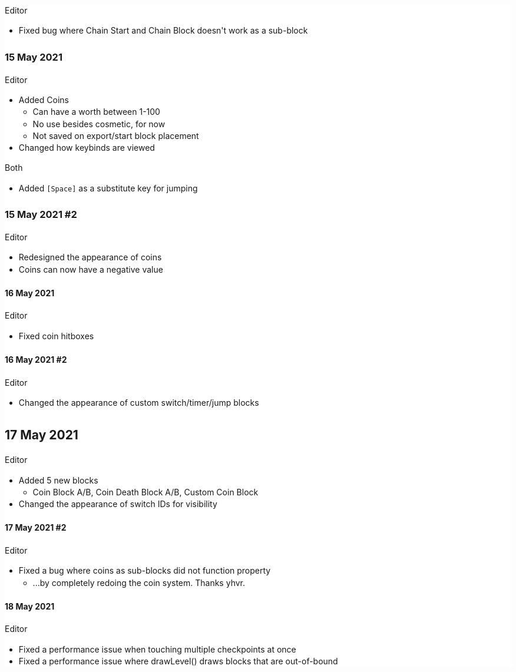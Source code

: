 Editor

- Fixed bug where Chain Start and Chain Block doesn't work as a sub-block

### 15 May 2021

Editor

- Added Coins
  - Can have a worth between 1-100
  - No use besides cosmetic, for now
  - Not saved on export/start block placement
- Changed how keybinds are viewed

Both

- Added `[Space]` as a substitute key for jumping

### 15 May 2021 #2

Editor

- Redesigned the appearance of coins
- Coins can now have a negative value

#### 16 May 2021

Editor

- Fixed coin hitboxes

#### 16 May 2021 #2

Editor

- Changed the appearance of custom switch/timer/jump blocks

## 17 May 2021

Editor

- Added 5 new blocks
  - Coin Block A/B, Coin Death Block A/B, Custom Coin Block
- Changed the appearance of switch IDs for visibility

#### 17 May 2021 #2

Editor

- Fixed a bug where coins as sub-blocks did not function property
  - ...by completely redoing the coin system. Thanks yhvr.

#### 18 May 2021

Editor

- Fixed a performance issue when touching multiple checkpoints at once
- Fixed a performance issue where drawLevel() draws blocks that are out-of-bound
